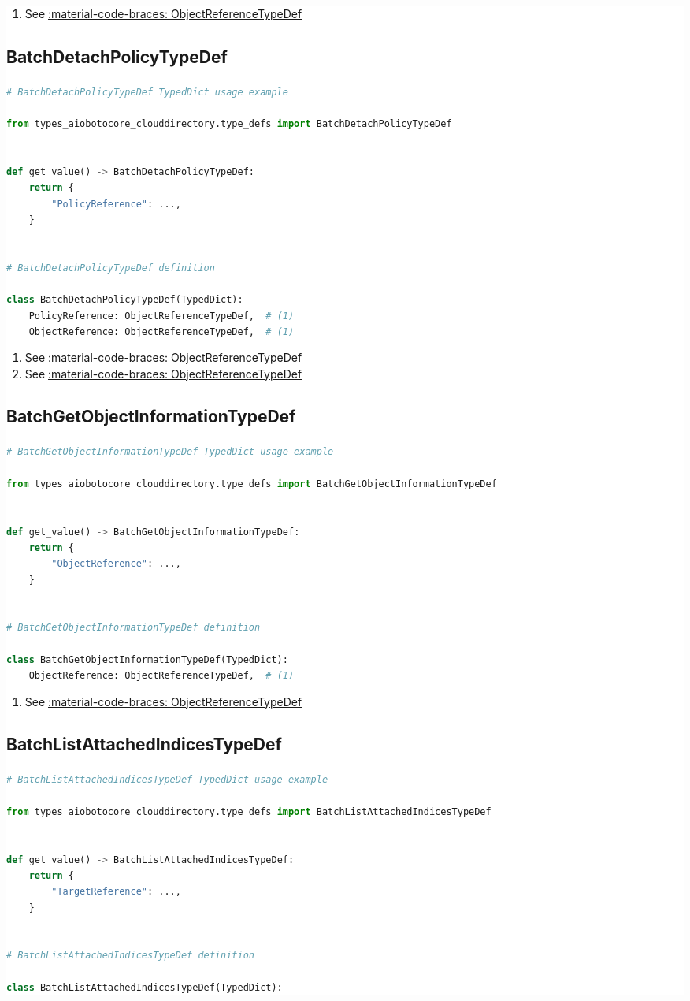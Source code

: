 1. See [:material-code-braces: ObjectReferenceTypeDef](./type_defs.md#objectreferencetypedef)

## BatchDetachPolicyTypeDef

```python
# BatchDetachPolicyTypeDef TypedDict usage example

from types_aiobotocore_clouddirectory.type_defs import BatchDetachPolicyTypeDef


def get_value() -> BatchDetachPolicyTypeDef:
    return {
        "PolicyReference": ...,
    }


# BatchDetachPolicyTypeDef definition

class BatchDetachPolicyTypeDef(TypedDict):
    PolicyReference: ObjectReferenceTypeDef,  # (1)
    ObjectReference: ObjectReferenceTypeDef,  # (1)
```

1. See [:material-code-braces: ObjectReferenceTypeDef](./type_defs.md#objectreferencetypedef)
2. See [:material-code-braces: ObjectReferenceTypeDef](./type_defs.md#objectreferencetypedef)

## BatchGetObjectInformationTypeDef

```python
# BatchGetObjectInformationTypeDef TypedDict usage example

from types_aiobotocore_clouddirectory.type_defs import BatchGetObjectInformationTypeDef


def get_value() -> BatchGetObjectInformationTypeDef:
    return {
        "ObjectReference": ...,
    }


# BatchGetObjectInformationTypeDef definition

class BatchGetObjectInformationTypeDef(TypedDict):
    ObjectReference: ObjectReferenceTypeDef,  # (1)
```

1. See [:material-code-braces: ObjectReferenceTypeDef](./type_defs.md#objectreferencetypedef)

## BatchListAttachedIndicesTypeDef

```python
# BatchListAttachedIndicesTypeDef TypedDict usage example

from types_aiobotocore_clouddirectory.type_defs import BatchListAttachedIndicesTypeDef


def get_value() -> BatchListAttachedIndicesTypeDef:
    return {
        "TargetReference": ...,
    }


# BatchListAttachedIndicesTypeDef definition

class BatchListAttachedIndicesTypeDef(TypedDict):
```